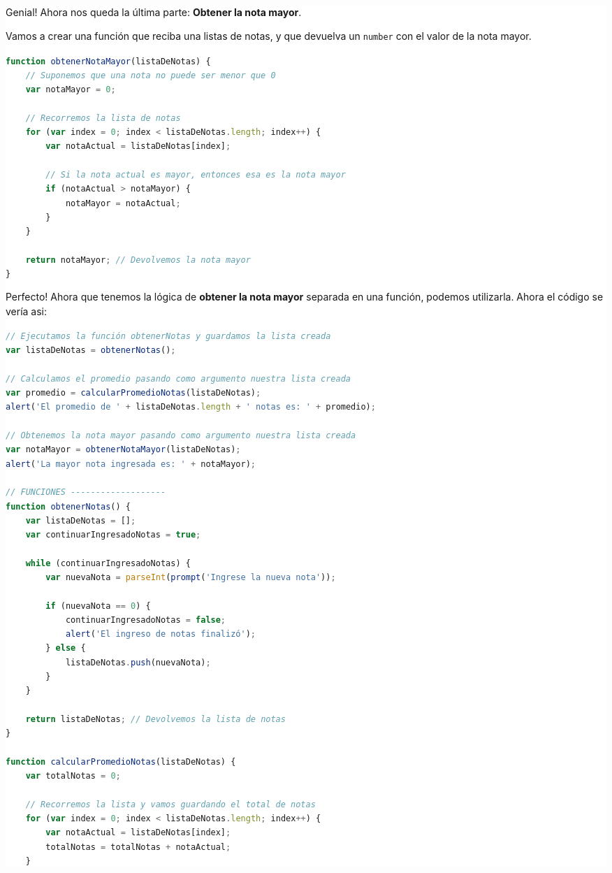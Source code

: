 Genial! Ahora nos queda la última parte: **Obtener la nota mayor**.

Vamos a crear una función que reciba una listas de notas, y que devuelva un ``number`` con el valor de la nota mayor.

```js
function obtenerNotaMayor(listaDeNotas) {
    // Suponemos que una nota no puede ser menor que 0
    var notaMayor = 0;
    
    // Recorremos la lista de notas
    for (var index = 0; index < listaDeNotas.length; index++) {
        var notaActual = listaDeNotas[index];

        // Si la nota actual es mayor, entonces esa es la nota mayor
        if (notaActual > notaMayor) {
            notaMayor = notaActual;
        }
	}
    
    return notaMayor; // Devolvemos la nota mayor
}
```

Perfecto! Ahora que tenemos la lógica de **obtener la nota mayor** separada en una función, podemos utilizarla. Ahora el código se vería asi:

```js
// Ejecutamos la función obtenerNotas y guardamos la lista creada
var listaDeNotas = obtenerNotas();

// Calculamos el promedio pasando como argumento nuestra lista creada
var promedio = calcularPromedioNotas(listaDeNotas);
alert('El promedio de ' + listaDeNotas.length + ' notas es: ' + promedio);

// Obtenemos la nota mayor pasando como argumento nuestra lista creada
var notaMayor = obtenerNotaMayor(listaDeNotas);
alert('La mayor nota ingresada es: ' + notaMayor);

// FUNCIONES -------------------
function obtenerNotas() {
    var listaDeNotas = [];
    var continuarIngresadoNotas = true;

    while (continuarIngresadoNotas) {
        var nuevaNota = parseInt(prompt('Ingrese la nueva nota'));

        if (nuevaNota == 0) {
            continuarIngresadoNotas = false;
            alert('El ingreso de notas finalizó');
        } else {
            listaDeNotas.push(nuevaNota);
        }
    }
    
    return listaDeNotas; // Devolvemos la lista de notas
}

function calcularPromedioNotas(listaDeNotas) {
    var totalNotas = 0;
    
    // Recorremos la lista y vamos guardando el total de notas
    for (var index = 0; index < listaDeNotas.length; index++) {
        var notaActual = listaDeNotas[index];
        totalNotas = totalNotas + notaActual;
	}
```